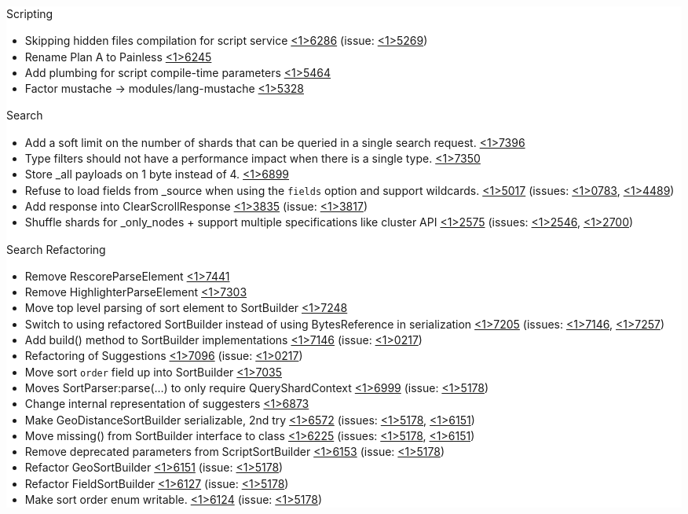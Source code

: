 

Scripting 
    

  * Skipping hidden files compilation for script service [<1>6286](https://github.com/elastic/elasticsearch/pull/16286) (issue: [<1>5269](https://github.com/elastic/elasticsearch/issues/15269)) 
  * Rename Plan A to Painless [<1>6245](https://github.com/elastic/elasticsearch/pull/16245)
  * Add plumbing for script compile-time parameters [<1>5464](https://github.com/elastic/elasticsearch/pull/15464)
  * Factor mustache → modules/lang-mustache [<1>5328](https://github.com/elastic/elasticsearch/pull/15328)



Search 
    

  * Add a soft limit on the number of shards that can be queried in a single search request. [<1>7396](https://github.com/elastic/elasticsearch/pull/17396)
  * Type filters should not have a performance impact when there is a single type. [<1>7350](https://github.com/elastic/elasticsearch/pull/17350)
  * Store _all payloads on 1 byte instead of 4. [<1>6899](https://github.com/elastic/elasticsearch/pull/16899)
  * Refuse to load fields from _source when using the `fields` option and support wildcards. [<1>5017](https://github.com/elastic/elasticsearch/pull/15017) (issues: [<1>0783](https://github.com/elastic/elasticsearch/issues/10783), [<1>4489](https://github.com/elastic/elasticsearch/issues/14489)) 
  * Add response into ClearScrollResponse [<1>3835](https://github.com/elastic/elasticsearch/pull/13835) (issue: [<1>3817](https://github.com/elastic/elasticsearch/issues/13817)) 
  * Shuffle shards for _only_nodes + support multiple specifications like cluster API [<1>2575](https://github.com/elastic/elasticsearch/pull/12575) (issues: [<1>2546](https://github.com/elastic/elasticsearch/issues/12546), [<1>2700](https://github.com/elastic/elasticsearch/issues/12700)) 



Search Refactoring 
    

  * Remove RescoreParseElement [<1>7441](https://github.com/elastic/elasticsearch/pull/17441)
  * Remove HighlighterParseElement [<1>7303](https://github.com/elastic/elasticsearch/pull/17303)
  * Move top level parsing of sort element to SortBuilder [<1>7248](https://github.com/elastic/elasticsearch/pull/17248)
  * Switch to using refactored SortBuilder instead of using BytesReference in serialization [<1>7205](https://github.com/elastic/elasticsearch/pull/17205) (issues: [<1>7146](https://github.com/elastic/elasticsearch/issues/17146), [<1>7257](https://github.com/elastic/elasticsearch/issues/17257)) 
  * Add build() method to SortBuilder implementations [<1>7146](https://github.com/elastic/elasticsearch/pull/17146) (issue: [<1>0217](https://github.com/elastic/elasticsearch/issues/10217)) 
  * Refactoring of Suggestions [<1>7096](https://github.com/elastic/elasticsearch/pull/17096) (issue: [<1>0217](https://github.com/elastic/elasticsearch/issues/10217)) 
  * Move sort `order` field up into SortBuilder [<1>7035](https://github.com/elastic/elasticsearch/pull/17035)
  * Moves SortParser:parse(…) to only require QueryShardContext [<1>6999](https://github.com/elastic/elasticsearch/pull/16999) (issue: [<1>5178](https://github.com/elastic/elasticsearch/issues/15178)) 
  * Change internal representation of suggesters [<1>6873](https://github.com/elastic/elasticsearch/pull/16873)
  * Make GeoDistanceSortBuilder serializable, 2nd try [<1>6572](https://github.com/elastic/elasticsearch/pull/16572) (issues: [<1>5178](https://github.com/elastic/elasticsearch/issues/15178), [<1>6151](https://github.com/elastic/elasticsearch/issues/16151)) 
  * Move missing() from SortBuilder interface to class [<1>6225](https://github.com/elastic/elasticsearch/pull/16225) (issues: [<1>5178](https://github.com/elastic/elasticsearch/issues/15178), [<1>6151](https://github.com/elastic/elasticsearch/issues/16151)) 
  * Remove deprecated parameters from ScriptSortBuilder [<1>6153](https://github.com/elastic/elasticsearch/pull/16153) (issue: [<1>5178](https://github.com/elastic/elasticsearch/issues/15178)) 
  * Refactor GeoSortBuilder [<1>6151](https://github.com/elastic/elasticsearch/pull/16151) (issue: [<1>5178](https://github.com/elastic/elasticsearch/issues/15178)) 
  * Refactor FieldSortBuilder [<1>6127](https://github.com/elastic/elasticsearch/pull/16127) (issue: [<1>5178](https://github.com/elastic/elasticsearch/issues/15178)) 
  * Make sort order enum writable. [<1>6124](https://github.com/elastic/elasticsearch/pull/16124) (issue: [<1>5178](https://github.com/elastic/elasticsearch/issues/15178)) 